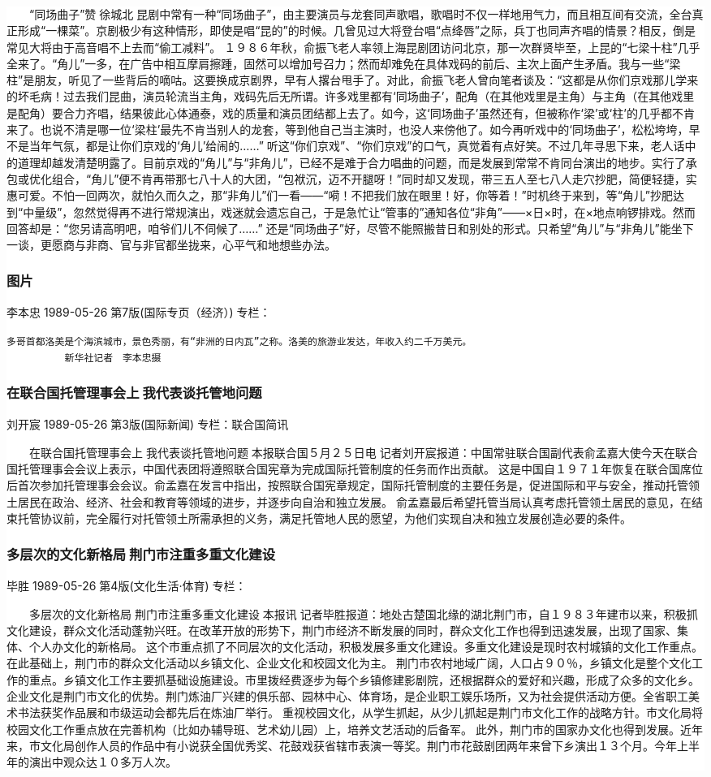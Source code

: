 　　“同场曲子”赞
    徐城北
    昆剧中常有一种“同场曲子”，由主要演员与龙套同声歌唱，歌唱时不仅一样地用气力，而且相互间有交流，全台真正形成“一棵菜”。京剧极少有这种情形，即使是唱“昆的”的时候。几曾见过大将登台唱“点绛唇”之际，兵丁也同声齐唱的情景？相反，倒是常见大将由于高音唱不上去而“偷工减料”。
    １９８６年秋，俞振飞老人率领上海昆剧团访问北京，那一次群贤毕至，上昆的“七梁十柱”几乎全来了。“角儿”一多，在广告中相互摩肩擦踵，固然可以增加号召力；然而却难免在具体戏码的前后、主次上面产生矛盾。我与一些“梁柱”是朋友，听见了一些背后的嘀咕。这要换成京剧界，早有人撂台甩手了。对此，俞振飞老人曾向笔者谈及：“这都是从你们京戏那儿学来的坏毛病！过去我们昆曲，演员轮流当主角，戏码先后无所谓。许多戏里都有‘同场曲子’，配角（在其他戏里是主角）与主角（在其他戏里是配角）要合力齐唱，结果彼此心体通泰，戏的质量和演员团结都上去了。如今，这‘同场曲子’虽然还有，但被称作‘梁’或‘柱’的几乎都不肯来了。也说不清是哪一位‘梁柱’最先不肯当别人的龙套，等到他自己当主演时，也没人来傍他了。如今再听戏中的‘同场曲子’，松松垮垮，早不是当年气氛，都是让你们京戏的‘角儿’给闹的……”
    听这“你们京戏”、“你们京戏”的口气，真觉着有点好笑。不过几年寻思下来，老人话中的道理却越发清楚明露了。目前京戏的“角儿”与“非角儿”，已经不是难于合力唱曲的问题，而是发展到常常不肯同台演出的地步。实行了承包或优化组合，“角儿”便不肯再带那七八十人的大团，“包袱沉，迈不开腿呀！”同时却又发现，带三五人至七八人走穴抄肥，简便轻捷，实惠可爱。不怕一回两次，就怕久而久之，那“非角儿”们一看——“嗬！不把我们放在眼里！好，你等着！”时机终于来到，等“角儿”抄肥达到“中量级”，忽然觉得再不进行常规演出，戏迷就会遗忘自己，于是急忙让“管事的”通知各位“非角”——×日×时，在×地点响锣排戏。然而回答却是：“您另请高明吧，咱爷们儿不伺候了……”
    还是“同场曲子”好，尽管不能照搬昔日和别处的形式。只希望“角儿”与“非角儿”能坐下一谈，更愿商与非商、官与非官都坐拢来，心平气和地想些办法。　


### 图片
李本忠
1989-05-26
第7版(国际专页（经济）)
专栏：

    多哥首都洛美是个海滨城市，景色秀丽，有“非洲的日内瓦”之称。洛美的旅游业发达，年收入约二千万美元。
              新华社记者　李本忠摄


### 在联合国托管理事会上  我代表谈托管地问题
刘开宸
1989-05-26
第3版(国际新闻)
专栏：联合国简讯

　　在联合国托管理事会上
    我代表谈托管地问题
    本报联合国５月２５日电  记者刘开宸报道：中国常驻联合国副代表俞孟嘉大使今天在联合国托管理事会会议上表示，中国代表团将遵照联合国宪章为完成国际托管制度的任务而作出贡献。
    这是中国自１９７１年恢复在联合国席位后首次参加托管理事会会议。俞孟嘉在发言中指出，按照联合国宪章规定，国际托管制度的主要任务是，促进国际和平与安全，推动托管领土居民在政治、经济、社会和教育等领域的进步，并逐步向自治和独立发展。
    俞孟嘉最后希望托管当局认真考虑托管领土居民的意见，在结束托管协议前，完全履行对托管领土所需承担的义务，满足托管地人民的愿望，为他们实现自决和独立发展创造必要的条件。　


### 多层次的文化新格局  荆门市注重多重文化建设
毕胜
1989-05-26
第4版(文化生活·体育)
专栏：

　　多层次的文化新格局
    荆门市注重多重文化建设
    本报讯  记者毕胜报道：地处古楚国北缘的湖北荆门市，自１９８３年建市以来，积极抓文化建设，群众文化活动蓬勃兴旺。在改革开放的形势下，荆门市经济不断发展的同时，群众文化工作也得到迅速发展，出现了国家、集体、个人办文化的新格局。
    这个市重点抓了不同层次的文化活动，积极发展多重文化建设。多重文化建设是现时农村城镇的文化工作重点。在此基础上，荆门市的群众文化活动以乡镇文化、企业文化和校园文化为主。
    荆门市农村地域广阔，人口占９０％，乡镇文化是整个文化工作的重点。乡镇文化工作主要抓基础设施建设。市里拨经费逐步为每个乡镇修建影剧院，还根据群众的爱好和兴趣，形成了众多的文化乡。
    企业文化是荆门市文化的优势。荆门炼油厂兴建的俱乐部、园林中心、体育场，是企业职工娱乐场所，又为社会提供活动方便。全省职工美术书法获奖作品展和市级运动会都先后在炼油厂举行。
    重视校园文化，从学生抓起，从少儿抓起是荆门市文化工作的战略方针。市文化局将校园文化工作重点放在完善机构（比如办辅导班、艺术幼儿园）上，培养文艺活动的后备军。
    此外，荆门市的国家办文化也得到发展。近年来，市文化局创作人员的作品中有小说获全国优秀奖、花鼓戏获省辖市表演一等奖。荆门市花鼓剧团两年来曾下乡演出１３个月。今年上半年的演出中观众达１０多万人次。　
